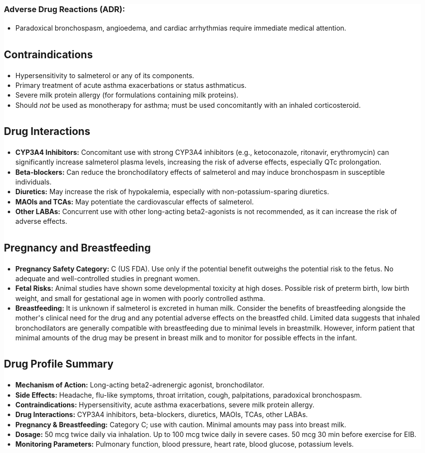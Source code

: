 
### **Adverse Drug Reactions (ADR):**

- Paradoxical bronchospasm, angioedema, and cardiac arrhythmias require immediate medical attention.


## **Contraindications**

- Hypersensitivity to salmeterol or any of its components.
- Primary treatment of acute asthma exacerbations or status asthmaticus.
- Severe milk protein allergy (for formulations containing milk proteins).
- Should *not* be used as monotherapy for asthma; must be used concomitantly with an inhaled corticosteroid.

## **Drug Interactions**

- **CYP3A4 Inhibitors:**  Concomitant use with strong CYP3A4 inhibitors (e.g., ketoconazole, ritonavir, erythromycin) can significantly increase salmeterol plasma levels, increasing the risk of adverse effects, especially QTc prolongation.
- **Beta-blockers:** Can reduce the bronchodilatory effects of salmeterol and may induce bronchospasm in susceptible individuals.
- **Diuretics:** May increase the risk of hypokalemia, especially with non-potassium-sparing diuretics.
- **MAOIs and TCAs:**  May potentiate the cardiovascular effects of salmeterol.
- **Other LABAs:** Concurrent use with other long-acting beta2-agonists is not recommended, as it can increase the risk of adverse effects.


## **Pregnancy and Breastfeeding**

- **Pregnancy Safety Category:** C (US FDA). Use only if the potential benefit outweighs the potential risk to the fetus. No adequate and well-controlled studies in pregnant women.
- **Fetal Risks:**  Animal studies have shown some developmental toxicity at high doses. Possible risk of preterm birth, low birth weight, and small for gestational age in women with poorly controlled asthma.
- **Breastfeeding:**  It is unknown if salmeterol is excreted in human milk.  Consider the benefits of breastfeeding alongside the mother's clinical need for the drug and any potential adverse effects on the breastfed child. Limited data suggests that inhaled bronchodilators are generally compatible with breastfeeding due to minimal levels in breastmilk. However, inform patient that minimal amounts of the drug may be present in breast milk and to monitor for possible effects in the infant.


## **Drug Profile Summary**

- **Mechanism of Action:** Long-acting beta2-adrenergic agonist, bronchodilator.
- **Side Effects:** Headache, flu-like symptoms, throat irritation, cough, palpitations, paradoxical bronchospasm.
- **Contraindications:** Hypersensitivity, acute asthma exacerbations, severe milk protein allergy.
- **Drug Interactions:** CYP3A4 inhibitors, beta-blockers, diuretics, MAOIs, TCAs, other LABAs.
- **Pregnancy & Breastfeeding:** Category C; use with caution. Minimal amounts may pass into breast milk.
- **Dosage:** 50 mcg twice daily via inhalation. Up to 100 mcg twice daily in severe cases.  50 mcg 30 min before exercise for EIB.
- **Monitoring Parameters:**  Pulmonary function, blood pressure, heart rate, blood glucose, potassium levels.
